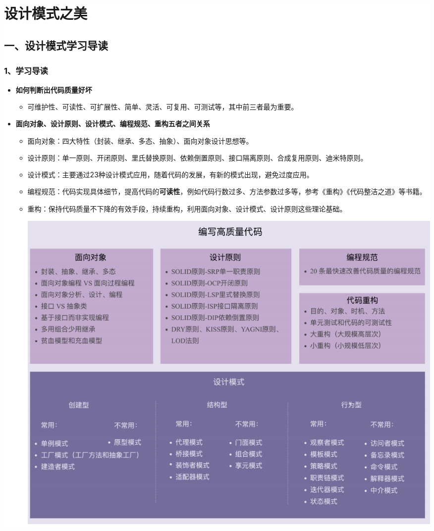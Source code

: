 # **设计模式之美**

##  一、设计模式学习导读

### 1、学习导读

- **如何判断出代码质量好坏**

  - 可维护性、可读性、可扩展性、简单、灵活、可复用、可测试等，其中前三者最为重要。

- **面向对象、设计原则、设计模式、编程规范、重构五者之间关系**

  - 面向对象：四大特性（封装、继承、多态、抽象）、面向对象设计思想等。

  - 设计原则：单一原则、开闭原则、里氏替换原则、依赖倒置原则、接口隔离原则、合成复用原则、迪米特原则。

  - 设计模式：主要通过23种设计模式应用，随着代码的发展，有新的模式出现，避免过度应用。

  - 编程规范：代码实现具体细节，提高代码的**可读性**，例如代码行数过多、方法参数过多等，参考《重构》《代码整洁之道》等书籍。

  - 重构：保持代码质量不下降的有效手段，持续重构，利用面向对象、设计模式、设计原则这些理论基础。

    ![1609516762253](设计模式.assets/1609516762253.png)
